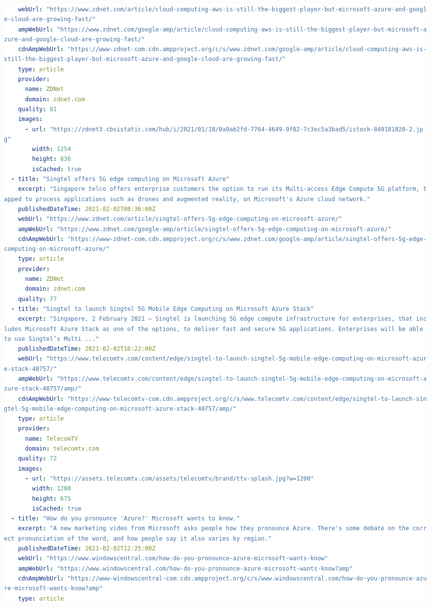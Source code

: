 ```yaml
    webUrl: "https://www.zdnet.com/article/cloud-computing-aws-is-still-the-biggest-player-but-microsoft-azure-and-google-cloud-are-growing-fast/"
    ampWebUrl: "https://www.zdnet.com/google-amp/article/cloud-computing-aws-is-still-the-biggest-player-but-microsoft-azure-and-google-cloud-are-growing-fast/"
    cdnAmpWebUrl: "https://www-zdnet-com.cdn.ampproject.org/c/s/www.zdnet.com/google-amp/article/cloud-computing-aws-is-still-the-biggest-player-but-microsoft-azure-and-google-cloud-are-growing-fast/"
    type: article
    provider:
      name: ZDNet
      domain: zdnet.com
    quality: 81
    images:
      - url: "https://zdnet3.cbsistatic.com/hub/i/2021/01/18/0a9ab2fd-7764-4649-9f02-7c3ec5a3bad5/istock-849181820-2.jpg"
        width: 1254
        height: 836
        isCached: true
  - title: "Singtel offers 5G edge computing on Microsoft Azure"
    excerpt: "Singapore telco offers enterprise customers the option to run its Multi-access Edge Compute 5G platform, tapped to process applications such as drones and augmented reality, on Microsoft's Azure cloud network."
    publishedDateTime: 2021-02-02T08:36:00Z
    webUrl: "https://www.zdnet.com/article/singtel-offers-5g-edge-computing-on-microsoft-azure/"
    ampWebUrl: "https://www.zdnet.com/google-amp/article/singtel-offers-5g-edge-computing-on-microsoft-azure/"
    cdnAmpWebUrl: "https://www-zdnet-com.cdn.ampproject.org/c/s/www.zdnet.com/google-amp/article/singtel-offers-5g-edge-computing-on-microsoft-azure/"
    type: article
    provider:
      name: ZDNet
      domain: zdnet.com
    quality: 77
  - title: "Singtel to launch Singtel 5G Mobile Edge Computing on Microsoft Azure Stack"
    excerpt: "Singapore, 2 February 2021 – Singtel is launching 5G edge compute infrastructure for enterprises, that includes Microsoft Azure Stack as one of the options, to deliver fast and secure 5G applications. Enterprises will be able to use Singtel’s Multi ..."
    publishedDateTime: 2021-02-02T16:22:00Z
    webUrl: "https://www.telecomtv.com/content/edge/singtel-to-launch-singtel-5g-mobile-edge-computing-on-microsoft-azure-stack-40757/"
    ampWebUrl: "https://www.telecomtv.com/content/edge/singtel-to-launch-singtel-5g-mobile-edge-computing-on-microsoft-azure-stack-40757/amp/"
    cdnAmpWebUrl: "https://www-telecomtv-com.cdn.ampproject.org/c/s/www.telecomtv.com/content/edge/singtel-to-launch-singtel-5g-mobile-edge-computing-on-microsoft-azure-stack-40757/amp/"
    type: article
    provider:
      name: TelecomTV
      domain: telecomtv.com
    quality: 72
    images:
      - url: "https://assets.telecomtv.com/assets/telecomtv/brand/ttv-splash.jpg?w=1200"
        width: 1200
        height: 675
        isCached: true
  - title: "How do you pronounce 'Azure?' Microsoft wants to know."
    excerpt: "A new marketing video from Microsoft asks people how they pronounce Azure. There's some debate on the correct pronunciation of the word, and how people say it also varies by region."
    publishedDateTime: 2021-02-02T12:25:00Z
    webUrl: "https://www.windowscentral.com/how-do-you-pronounce-azure-microsoft-wants-know"
    ampWebUrl: "https://www.windowscentral.com/how-do-you-pronounce-azure-microsoft-wants-know?amp"
    cdnAmpWebUrl: "https://www-windowscentral-com.cdn.ampproject.org/c/s/www.windowscentral.com/how-do-you-pronounce-azure-microsoft-wants-know?amp"
    type: article
```